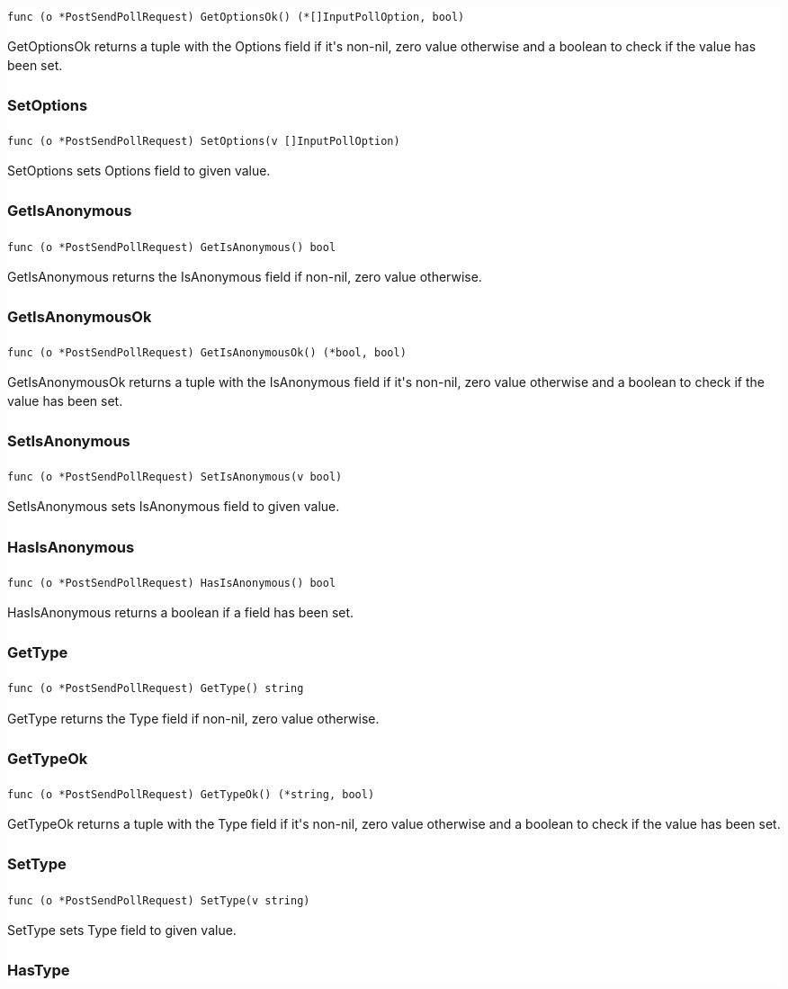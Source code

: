 `func (o *PostSendPollRequest) GetOptionsOk() (*[]InputPollOption, bool)`

GetOptionsOk returns a tuple with the Options field if it's non-nil, zero value otherwise
and a boolean to check if the value has been set.

### SetOptions

`func (o *PostSendPollRequest) SetOptions(v []InputPollOption)`

SetOptions sets Options field to given value.


### GetIsAnonymous

`func (o *PostSendPollRequest) GetIsAnonymous() bool`

GetIsAnonymous returns the IsAnonymous field if non-nil, zero value otherwise.

### GetIsAnonymousOk

`func (o *PostSendPollRequest) GetIsAnonymousOk() (*bool, bool)`

GetIsAnonymousOk returns a tuple with the IsAnonymous field if it's non-nil, zero value otherwise
and a boolean to check if the value has been set.

### SetIsAnonymous

`func (o *PostSendPollRequest) SetIsAnonymous(v bool)`

SetIsAnonymous sets IsAnonymous field to given value.

### HasIsAnonymous

`func (o *PostSendPollRequest) HasIsAnonymous() bool`

HasIsAnonymous returns a boolean if a field has been set.

### GetType

`func (o *PostSendPollRequest) GetType() string`

GetType returns the Type field if non-nil, zero value otherwise.

### GetTypeOk

`func (o *PostSendPollRequest) GetTypeOk() (*string, bool)`

GetTypeOk returns a tuple with the Type field if it's non-nil, zero value otherwise
and a boolean to check if the value has been set.

### SetType

`func (o *PostSendPollRequest) SetType(v string)`

SetType sets Type field to given value.

### HasType
